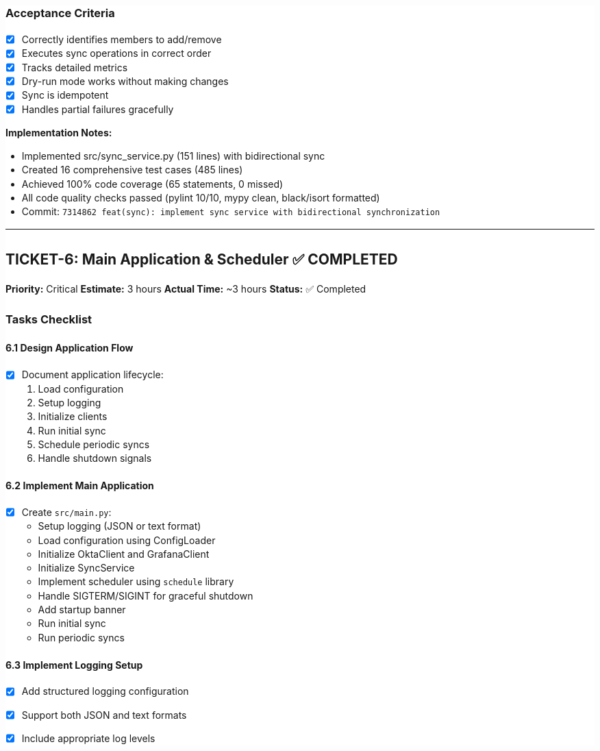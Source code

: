 ### Acceptance Criteria
- [x] Correctly identifies members to add/remove
- [x] Executes sync operations in correct order
- [x] Tracks detailed metrics
- [x] Dry-run mode works without making changes
- [x] Sync is idempotent
- [x] Handles partial failures gracefully

**Implementation Notes:**
- Implemented src/sync_service.py (151 lines) with bidirectional sync
- Created 16 comprehensive test cases (485 lines)
- Achieved 100% code coverage (65 statements, 0 missed)
- All code quality checks passed (pylint 10/10, mypy clean, black/isort formatted)
- Commit: `7314862 feat(sync): implement sync service with bidirectional synchronization`

---

## **TICKET-6: Main Application & Scheduler** ✅ COMPLETED

**Priority:** Critical
**Estimate:** 3 hours
**Actual Time:** ~3 hours
**Status:** ✅ Completed

### Tasks Checklist

#### 6.1 Design Application Flow
- [x] Document application lifecycle:
  1. Load configuration
  2. Setup logging
  3. Initialize clients
  4. Run initial sync
  5. Schedule periodic syncs
  6. Handle shutdown signals

#### 6.2 Implement Main Application
- [x] Create `src/main.py`:
  - Setup logging (JSON or text format)
  - Load configuration using ConfigLoader
  - Initialize OktaClient and GrafanaClient
  - Initialize SyncService
  - Implement scheduler using `schedule` library
  - Handle SIGTERM/SIGINT for graceful shutdown
  - Add startup banner
  - Run initial sync
  - Run periodic syncs

#### 6.3 Implement Logging Setup
- [x] Add structured logging configuration
- [x] Support both JSON and text formats
- [x] Include appropriate log levels


  [Unreleased]: https://github.com/cropalato/gots/compare/v0.1.0...HEAD